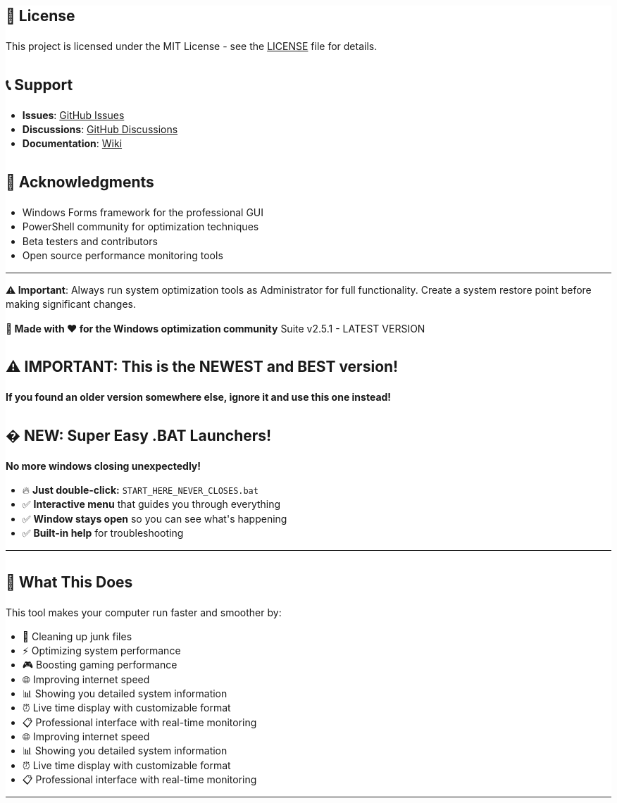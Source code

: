 ## 📝 License

This project is licensed under the MIT License - see the [LICENSE](LICENSE) file for details.

## 📞 Support

- **Issues**: [GitHub Issues](../../issues)
- **Discussions**: [GitHub Discussions](../../discussions)
- **Documentation**: [Wiki](../../wiki)

## 🌟 Acknowledgments

- Windows Forms framework for the professional GUI
- PowerShell community for optimization techniques
- Beta testers and contributors
- Open source performance monitoring tools

---

**⚠️ Important**: Always run system optimization tools as Administrator for full functionality. Create a system restore point before making significant changes.

**🎯 Made with ❤️ for the Windows optimization community** Suite v2.5.1 - LATEST VERSION

## ⚠️ IMPORTANT: This is the NEWEST and BEST version!
**If you found an older version somewhere else, ignore it and use this one instead!**

## � NEW: Super Easy .BAT Launchers!
**No more windows closing unexpectedly!** 
- 🔥 **Just double-click:** `START_HERE_NEVER_CLOSES.bat`
- ✅ **Interactive menu** that guides you through everything
- ✅ **Window stays open** so you can see what's happening
- ✅ **Built-in help** for troubleshooting

---

## 🎯 What This Does
This tool makes your computer run faster and smoother by:
- 🔧 Cleaning up junk files
- ⚡ Optimizing system performance  
- 🎮 Boosting gaming performance
- 🌐 Improving internet speed
- 📊 Showing you detailed system information
- ⏰ Live time display with customizable format
- 📋 Professional interface with real-time monitoring
- 🌐 Improving internet speed
- 📊 Showing you detailed system information
- ⏰ Live time display with customizable format
- 📋 Professional interface with real-time monitoring

---